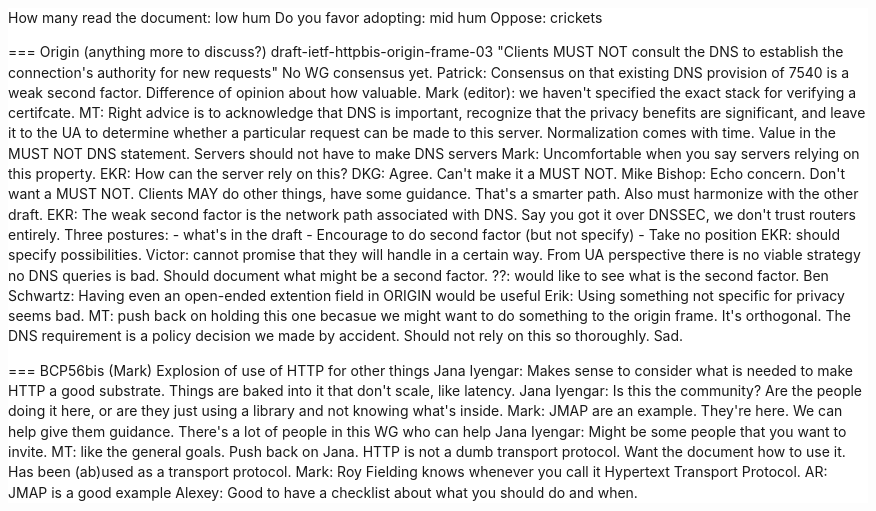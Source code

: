 <hums>
How many read the document: low hum
Do you favor adopting: mid hum
Oppose: crickets
</hums>

=== Origin (anything more to discuss?)
draft-ietf-httpbis-origin-frame-03
"Clients MUST NOT consult the DNS to establish the connection's authority for new requests"
No WG consensus yet.
Patrick: Consensus on that existing DNS provision of 7540 is a weak second factor. Difference of opinion about how valuable.
Mark (editor): we haven't specified the exact stack for verifying a certifcate.
MT: Right advice is to acknowledge that DNS is important, recognize that the privacy benefits are significant, and leave it to the UA to determine whether a particular request can be made to this server. Normalization comes with time. Value in the MUST NOT DNS statement. Servers should not have to make DNS servers
Mark: Uncomfortable when you say servers relying on this property.
EKR: How can the server rely on this?
DKG: Agree. Can't make it a MUST NOT.
Mike Bishop: Echo concern. Don't want a MUST NOT. Clients MAY do other things, have some guidance. That's a smarter path. Also must harmonize with the other draft.
EKR: The weak second factor is the network path associated with DNS. Say you got it over DNSSEC, we don't trust routers entirely. Three postures:
    - what's in the draft
    - Encourage to do second factor (but not specify)
    - Take no position
EKR: should specify possibilities.
Victor: cannot promise that they will handle in a certain way. From UA perspective there is no viable strategy no DNS queries is bad. Should document what might be a second factor.
??: would like to see what is the second factor.
Ben Schwartz: Having even an open-ended extention field in ORIGIN would be useful
Erik: Using something not specific for privacy seems bad.
MT: push back on holding this one becasue we might want to do something to the origin frame. It's orthogonal. The DNS requirement is a policy decision we made by accident. Should not rely on this so thoroughly. Sad.


=== BCP56bis (Mark)
Explosion of use of HTTP for other things 
Jana Iyengar: Makes sense to consider what is needed to make HTTP a good substrate. Things are baked into it that don't scale, like latency.
Jana Iyengar: Is this the community?  Are the people doing it here, or are they just using a library and not knowing what's inside.
Mark: JMAP are an example. They're here. We can help give them guidance. There's a lot of people in this WG who can help
Jana Iyengar: Might be some people that you want to invite.
MT: like the general goals. Push back on Jana. HTTP is not a dumb transport protocol. Want the document how to use it. Has been (ab)used as a transport protocol.
Mark: Roy Fielding knows whenever you call it Hypertext Transport Protocol.
AR: JMAP is a good example
Alexey: Good to have a checklist about what you should do and when.
